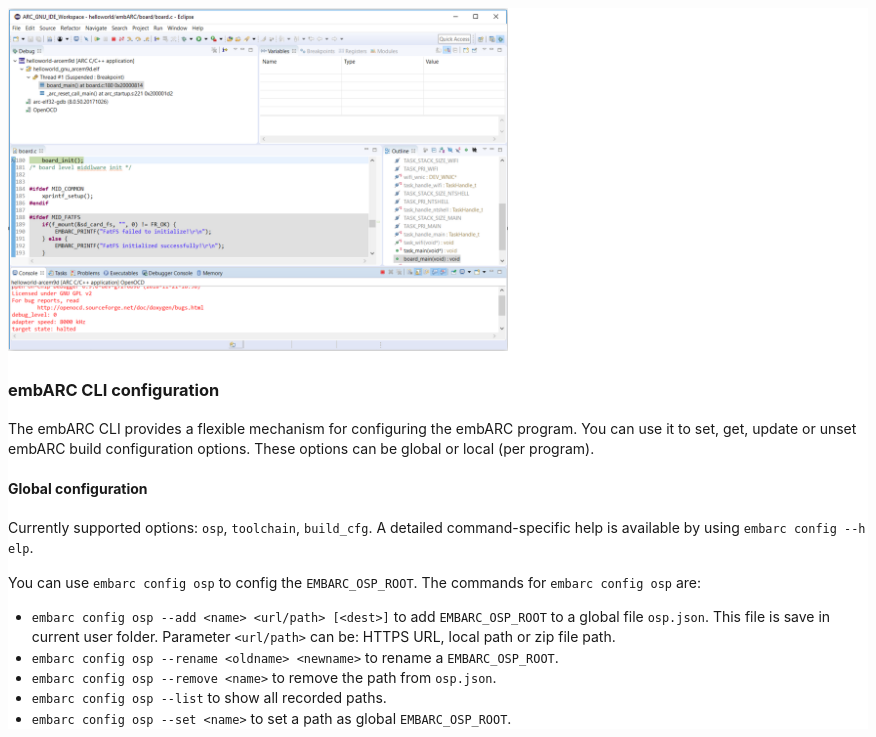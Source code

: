  <img width="500" src="doc/static/img/debug.PNG"/>

### embARC CLI configuration
The embARC CLI provides a flexible mechanism for configuring the embARC program. You can use it to set, get, update or unset embARC build configuration options. These options can be global or local (per program).

#### Global configuration
Currently supported options: `osp`, `toolchain`, `build_cfg`. A detailed command-specific help is available by using `embarc config --help`.

You can use `embarc config osp` to config the `EMBARC_OSP_ROOT`.
The commands for `embarc config osp` are:

- `embarc config osp --add <name> <url/path> [<dest>]` to add `EMBARC_OSP_ROOT` to a global file `osp.json`. This file is save in current user folder. Parameter `<url/path>` can be: HTTPS URL, local path or zip file path.
- `embarc config osp --rename <oldname> <newname>` to rename a `EMBARC_OSP_ROOT`.
- `embarc config osp --remove <name>` to remove the path from `osp.json`.
- `embarc config osp --list` to show all recorded paths.
- `embarc config osp --set <name>` to set a path as global `EMBARC_OSP_ROOT`.
